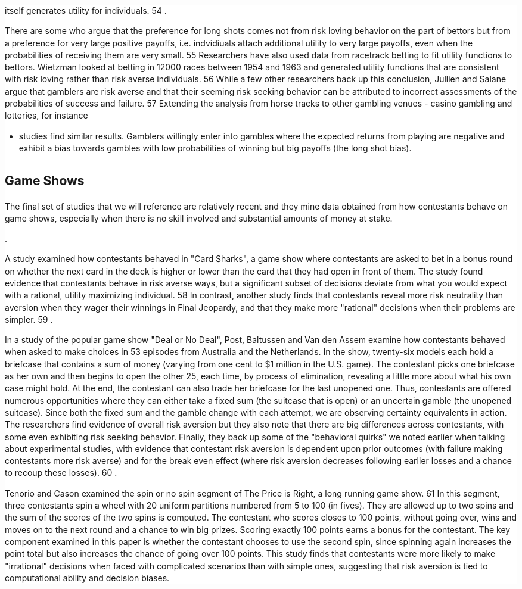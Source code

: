 itself generates utility for individuals. 54
.

There are some who argue that the preference for long shots comes not from risk loving behavior on the part of bettors but from a preference for very large positive
payoffs, i.e. indvidiuals attach additional utility to very large payoffs, even when the probabilities of receiving them are very small. 55 Researchers have also used data from racetrack betting to fit utility functions to bettors. Wietzman looked at betting in 12000 races between 1954 and 1963 and generated utility functions that are consistent with risk loving rather than risk averse individuals. 56 While a few other researchers back up this conclusion, Jullien and Salane argue that gamblers are risk averse and that their seeming risk seeking behavior can be attributed to incorrect assessments of the probabilities of success and failure. 57 Extending the analysis from horse tracks to other gambling venues - casino gambling and lotteries, for instance
- studies find similar results. Gamblers willingly enter into gambles where the expected returns from playing are negative and exhibit a bias towards gambles with low probabilities of winning but big payoffs (the long shot bias).

## Game Shows

The final set of studies that we will reference are relatively recent and they mine data obtained from how contestants behave on game shows, especially when there is no skill involved and substantial amounts of money at stake.

.

A study examined how contestants behaved in "Card Sharks", a game show where contestants are asked to bet in a bonus round on whether the next card in the deck is higher or lower than the card that they had open in front of them. The study found evidence that contestants behave in risk averse ways, but a significant subset of decisions deviate from what you would expect with a rational, utility maximizing individual. 58 In contrast, another study finds that contestants reveal more risk neutrality than aversion when they wager their winnings in Final Jeopardy, and that they make more "rational" decisions when their problems are simpler. 59
.

In a study of the popular game show "Deal or No Deal", Post, Baltussen and Van den Assem examine how contestants behaved when asked to make choices in 53 episodes from Australia and the Netherlands. In the show, twenty-six models each hold a briefcase that contains a sum of money  (varying from one cent to $1 million in the U.S. game). The contestant picks one briefcase as her own and then begins to open the other 25, each time, by process of elimination, revealing a little more about what his own case might hold. At the end, the contestant can also trade her briefcase for the last unopened one. Thus, contestants are offered numerous opportunities where they can either take a fixed sum (the suitcase that is open) or an uncertain gamble  (the unopened suitcase). Since both the fixed sum and the gamble change with each attempt, we are observing certainty equivalents in action. The researchers find evidence of overall risk aversion but they also note that there are big differences across contestants, with some even exhibiting risk seeking behavior. Finally, they back up some of the "behavioral quirks" we noted earlier when talking about experimental studies, with evidence that contestant risk aversion is dependent upon prior outcomes (with failure making contestants more risk averse) and for the break even effect (where risk aversion decreases following earlier losses and a chance to recoup these losses). 60
.

Tenorio and Cason examined the spin or no spin segment of The Price is Right, a long running game show. 61 In this segment, three contestants spin a wheel with 20 uniform partitions numbered from 5 to 100 (in fives). They are allowed up to two spins and the sum of the scores of the two spins is computed. The contestant who scores closes to 100 points, without going over, wins and moves on to the next round and a chance to win big prizes. Scoring exactly 100 points earns a bonus for the contestant. The key component examined in this paper is whether the contestant chooses to use the second spin, since spinning again increases the point total but also increases the chance of going over 100 points. This study finds that contestants were more likely to make "irrational" decisions when faced with complicated scenarios than with simple ones, suggesting that risk aversion is tied to computational ability and decision biases.
